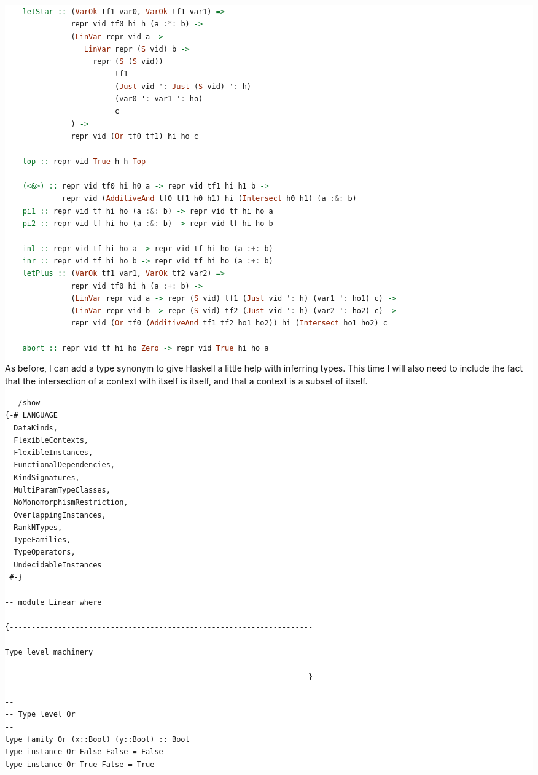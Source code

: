 ```haskell
    letStar :: (VarOk tf1 var0, VarOk tf1 var1) => 
               repr vid tf0 hi h (a :*: b) -> 
               (LinVar repr vid a -> 
                  LinVar repr (S vid) b -> 
                    repr (S (S vid)) 
                         tf1 
                         (Just vid ': Just (S vid) ': h) 
                         (var0 ': var1 ': ho) 
                         c
               ) -> 
               repr vid (Or tf0 tf1) hi ho c
                    
    top :: repr vid True h h Top

    (<&>) :: repr vid tf0 hi h0 a -> repr vid tf1 hi h1 b -> 
             repr vid (AdditiveAnd tf0 tf1 h0 h1) hi (Intersect h0 h1) (a :&: b)
    pi1 :: repr vid tf hi ho (a :&: b) -> repr vid tf hi ho a 
    pi2 :: repr vid tf hi ho (a :&: b) -> repr vid tf hi ho b 

    inl :: repr vid tf hi ho a -> repr vid tf hi ho (a :+: b)
    inr :: repr vid tf hi ho b -> repr vid tf hi ho (a :+: b)
    letPlus :: (VarOk tf1 var1, VarOk tf2 var2) => 
               repr vid tf0 hi h (a :+: b) ->
               (LinVar repr vid a -> repr (S vid) tf1 (Just vid ': h) (var1 ': ho1) c) ->
               (LinVar repr vid b -> repr (S vid) tf2 (Just vid ': h) (var2 ': ho2) c) ->
               repr vid (Or tf0 (AdditiveAnd tf1 tf2 ho1 ho2)) hi (Intersect ho1 ho2) c

    abort :: repr vid tf hi ho Zero -> repr vid True hi ho a
```

As before, I can add a type synonym to give Haskell a little help with inferring types. This time I will also need to include the fact that the intersection of a context with itself is itself, and that a context is a subset of itself.
```active haskell
-- /show
{-# LANGUAGE 
  DataKinds,
  FlexibleContexts,
  FlexibleInstances,
  FunctionalDependencies,
  KindSignatures,
  MultiParamTypeClasses,
  NoMonomorphismRestriction,
  OverlappingInstances,
  RankNTypes, 
  TypeFamilies,
  TypeOperators,
  UndecidableInstances
 #-}

-- module Linear where

{---------------------------------------------------------------------

Type level machinery

---------------------------------------------------------------------}

--
-- Type level Or
--
type family Or (x::Bool) (y::Bool) :: Bool
type instance Or False False = False
type instance Or True False = True
```